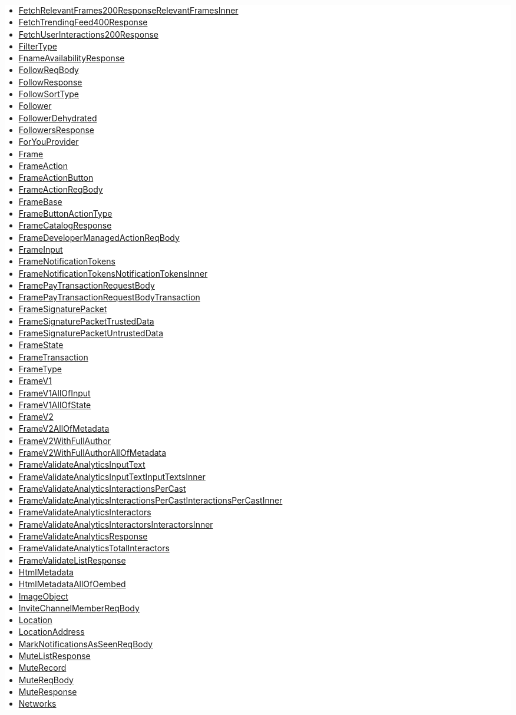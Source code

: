  - [FetchRelevantFrames200ResponseRelevantFramesInner](docs/FetchRelevantFrames200ResponseRelevantFramesInner.md)
 - [FetchTrendingFeed400Response](docs/FetchTrendingFeed400Response.md)
 - [FetchUserInteractions200Response](docs/FetchUserInteractions200Response.md)
 - [FilterType](docs/FilterType.md)
 - [FnameAvailabilityResponse](docs/FnameAvailabilityResponse.md)
 - [FollowReqBody](docs/FollowReqBody.md)
 - [FollowResponse](docs/FollowResponse.md)
 - [FollowSortType](docs/FollowSortType.md)
 - [Follower](docs/Follower.md)
 - [FollowerDehydrated](docs/FollowerDehydrated.md)
 - [FollowersResponse](docs/FollowersResponse.md)
 - [ForYouProvider](docs/ForYouProvider.md)
 - [Frame](docs/Frame.md)
 - [FrameAction](docs/FrameAction.md)
 - [FrameActionButton](docs/FrameActionButton.md)
 - [FrameActionReqBody](docs/FrameActionReqBody.md)
 - [FrameBase](docs/FrameBase.md)
 - [FrameButtonActionType](docs/FrameButtonActionType.md)
 - [FrameCatalogResponse](docs/FrameCatalogResponse.md)
 - [FrameDeveloperManagedActionReqBody](docs/FrameDeveloperManagedActionReqBody.md)
 - [FrameInput](docs/FrameInput.md)
 - [FrameNotificationTokens](docs/FrameNotificationTokens.md)
 - [FrameNotificationTokensNotificationTokensInner](docs/FrameNotificationTokensNotificationTokensInner.md)
 - [FramePayTransactionRequestBody](docs/FramePayTransactionRequestBody.md)
 - [FramePayTransactionRequestBodyTransaction](docs/FramePayTransactionRequestBodyTransaction.md)
 - [FrameSignaturePacket](docs/FrameSignaturePacket.md)
 - [FrameSignaturePacketTrustedData](docs/FrameSignaturePacketTrustedData.md)
 - [FrameSignaturePacketUntrustedData](docs/FrameSignaturePacketUntrustedData.md)
 - [FrameState](docs/FrameState.md)
 - [FrameTransaction](docs/FrameTransaction.md)
 - [FrameType](docs/FrameType.md)
 - [FrameV1](docs/FrameV1.md)
 - [FrameV1AllOfInput](docs/FrameV1AllOfInput.md)
 - [FrameV1AllOfState](docs/FrameV1AllOfState.md)
 - [FrameV2](docs/FrameV2.md)
 - [FrameV2AllOfMetadata](docs/FrameV2AllOfMetadata.md)
 - [FrameV2WithFullAuthor](docs/FrameV2WithFullAuthor.md)
 - [FrameV2WithFullAuthorAllOfMetadata](docs/FrameV2WithFullAuthorAllOfMetadata.md)
 - [FrameValidateAnalyticsInputText](docs/FrameValidateAnalyticsInputText.md)
 - [FrameValidateAnalyticsInputTextInputTextsInner](docs/FrameValidateAnalyticsInputTextInputTextsInner.md)
 - [FrameValidateAnalyticsInteractionsPerCast](docs/FrameValidateAnalyticsInteractionsPerCast.md)
 - [FrameValidateAnalyticsInteractionsPerCastInteractionsPerCastInner](docs/FrameValidateAnalyticsInteractionsPerCastInteractionsPerCastInner.md)
 - [FrameValidateAnalyticsInteractors](docs/FrameValidateAnalyticsInteractors.md)
 - [FrameValidateAnalyticsInteractorsInteractorsInner](docs/FrameValidateAnalyticsInteractorsInteractorsInner.md)
 - [FrameValidateAnalyticsResponse](docs/FrameValidateAnalyticsResponse.md)
 - [FrameValidateAnalyticsTotalInteractors](docs/FrameValidateAnalyticsTotalInteractors.md)
 - [FrameValidateListResponse](docs/FrameValidateListResponse.md)
 - [HtmlMetadata](docs/HtmlMetadata.md)
 - [HtmlMetadataAllOfOembed](docs/HtmlMetadataAllOfOembed.md)
 - [ImageObject](docs/ImageObject.md)
 - [InviteChannelMemberReqBody](docs/InviteChannelMemberReqBody.md)
 - [Location](docs/Location.md)
 - [LocationAddress](docs/LocationAddress.md)
 - [MarkNotificationsAsSeenReqBody](docs/MarkNotificationsAsSeenReqBody.md)
 - [MuteListResponse](docs/MuteListResponse.md)
 - [MuteRecord](docs/MuteRecord.md)
 - [MuteReqBody](docs/MuteReqBody.md)
 - [MuteResponse](docs/MuteResponse.md)
 - [Networks](docs/Networks.md)